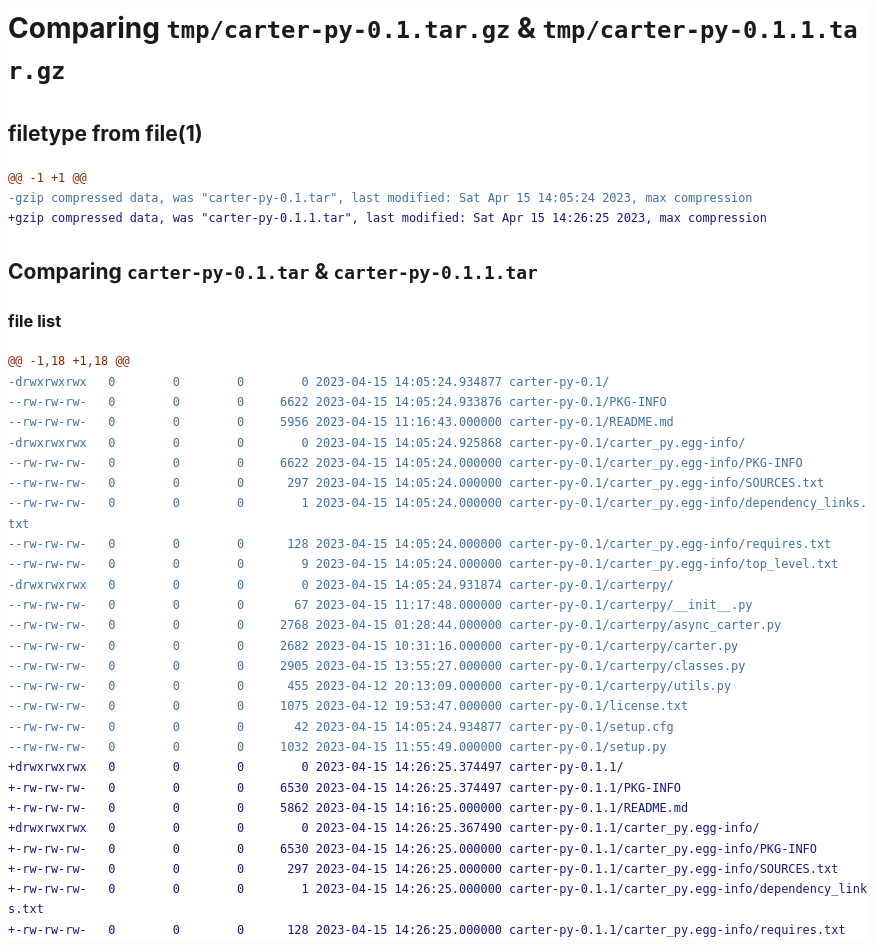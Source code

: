 # Comparing `tmp/carter-py-0.1.tar.gz` & `tmp/carter-py-0.1.1.tar.gz`

## filetype from file(1)

```diff
@@ -1 +1 @@
-gzip compressed data, was "carter-py-0.1.tar", last modified: Sat Apr 15 14:05:24 2023, max compression
+gzip compressed data, was "carter-py-0.1.1.tar", last modified: Sat Apr 15 14:26:25 2023, max compression
```

## Comparing `carter-py-0.1.tar` & `carter-py-0.1.1.tar`

### file list

```diff
@@ -1,18 +1,18 @@
-drwxrwxrwx   0        0        0        0 2023-04-15 14:05:24.934877 carter-py-0.1/
--rw-rw-rw-   0        0        0     6622 2023-04-15 14:05:24.933876 carter-py-0.1/PKG-INFO
--rw-rw-rw-   0        0        0     5956 2023-04-15 11:16:43.000000 carter-py-0.1/README.md
-drwxrwxrwx   0        0        0        0 2023-04-15 14:05:24.925868 carter-py-0.1/carter_py.egg-info/
--rw-rw-rw-   0        0        0     6622 2023-04-15 14:05:24.000000 carter-py-0.1/carter_py.egg-info/PKG-INFO
--rw-rw-rw-   0        0        0      297 2023-04-15 14:05:24.000000 carter-py-0.1/carter_py.egg-info/SOURCES.txt
--rw-rw-rw-   0        0        0        1 2023-04-15 14:05:24.000000 carter-py-0.1/carter_py.egg-info/dependency_links.txt
--rw-rw-rw-   0        0        0      128 2023-04-15 14:05:24.000000 carter-py-0.1/carter_py.egg-info/requires.txt
--rw-rw-rw-   0        0        0        9 2023-04-15 14:05:24.000000 carter-py-0.1/carter_py.egg-info/top_level.txt
-drwxrwxrwx   0        0        0        0 2023-04-15 14:05:24.931874 carter-py-0.1/carterpy/
--rw-rw-rw-   0        0        0       67 2023-04-15 11:17:48.000000 carter-py-0.1/carterpy/__init__.py
--rw-rw-rw-   0        0        0     2768 2023-04-15 01:28:44.000000 carter-py-0.1/carterpy/async_carter.py
--rw-rw-rw-   0        0        0     2682 2023-04-15 10:31:16.000000 carter-py-0.1/carterpy/carter.py
--rw-rw-rw-   0        0        0     2905 2023-04-15 13:55:27.000000 carter-py-0.1/carterpy/classes.py
--rw-rw-rw-   0        0        0      455 2023-04-12 20:13:09.000000 carter-py-0.1/carterpy/utils.py
--rw-rw-rw-   0        0        0     1075 2023-04-12 19:53:47.000000 carter-py-0.1/license.txt
--rw-rw-rw-   0        0        0       42 2023-04-15 14:05:24.934877 carter-py-0.1/setup.cfg
--rw-rw-rw-   0        0        0     1032 2023-04-15 11:55:49.000000 carter-py-0.1/setup.py
+drwxrwxrwx   0        0        0        0 2023-04-15 14:26:25.374497 carter-py-0.1.1/
+-rw-rw-rw-   0        0        0     6530 2023-04-15 14:26:25.374497 carter-py-0.1.1/PKG-INFO
+-rw-rw-rw-   0        0        0     5862 2023-04-15 14:16:25.000000 carter-py-0.1.1/README.md
+drwxrwxrwx   0        0        0        0 2023-04-15 14:26:25.367490 carter-py-0.1.1/carter_py.egg-info/
+-rw-rw-rw-   0        0        0     6530 2023-04-15 14:26:25.000000 carter-py-0.1.1/carter_py.egg-info/PKG-INFO
+-rw-rw-rw-   0        0        0      297 2023-04-15 14:26:25.000000 carter-py-0.1.1/carter_py.egg-info/SOURCES.txt
+-rw-rw-rw-   0        0        0        1 2023-04-15 14:26:25.000000 carter-py-0.1.1/carter_py.egg-info/dependency_links.txt
+-rw-rw-rw-   0        0        0      128 2023-04-15 14:26:25.000000 carter-py-0.1.1/carter_py.egg-info/requires.txt
```
